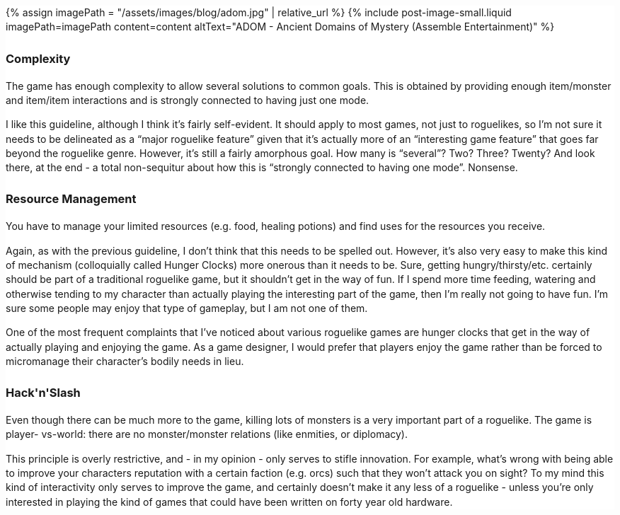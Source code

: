 {% assign imagePath = "/assets/images/blog/adom.jpg" | relative_url %}
{% include post-image-small.liquid imagePath=imagePath content=content altText="ADOM - Ancient Domains of Mystery (Assemble Entertainment)" %}


### Complexity
<div class="quote-block">
The game has enough complexity to allow several solutions to common
goals. This is obtained by providing enough item/monster and item/item
interactions and is strongly connected to having just one mode.
</div>

I like this guideline, although I think it’s fairly self-evident. It should apply to most games, not just to 
roguelikes, so I’m not sure it needs to be delineated as a “major roguelike feature” given that it’s actually more of 
an “interesting game feature” that goes far beyond the roguelike genre.
However, it’s still a fairly amorphous goal. How many is “several”? Two? Three? Twenty?
And look there, at the end - a total non-sequitur about how this is “strongly connected to having one mode”. Nonsense.
### Resource Management
<div class="quote-block">
You have to manage your limited resources (e.g. food, healing potions)
and find uses for the resources you receive.
</div>

Again, as with the previous guideline, I don’t think that this needs to be spelled out. However, it’s also very easy to 
make this kind of mechanism (colloquially called Hunger Clocks) more onerous than it needs to be. Sure, getting 
hungry/thirsty/etc. certainly should be part of a traditional roguelike game, but it shouldn’t get in the way of fun. 
If I spend more time feeding, watering and otherwise tending to my character than actually playing the interesting part 
of the game, then I’m really not going to have fun. I’m sure some people may enjoy that type of gameplay, but I am not 
one of them.

One of the most frequent complaints that I’ve noticed about various roguelike games are hunger clocks that get in the 
way of actually playing and enjoying the game. As a game designer, I would prefer that players enjoy the game rather 
than be forced to micromanage their character’s bodily needs in lieu.
### Hack'n'Slash
<div class="quote-block">
Even though there can be much more to the game, killing lots of
monsters is a very important part of a roguelike. The game is player-
vs-world: there are no monster/monster relations (like enmities, or
diplomacy). 
</div>

This principle is overly restrictive, and - in my opinion - only serves to stifle innovation. For example, what’s wrong 
with being able to improve your characters reputation with a certain faction (e.g. orcs) such that they won’t attack 
you on sight? To my mind this kind of interactivity only serves to improve the game, and certainly doesn’t make it any 
less of a roguelike - unless you’re only interested in playing the kind of games that could have been written on forty 
year old hardware.
